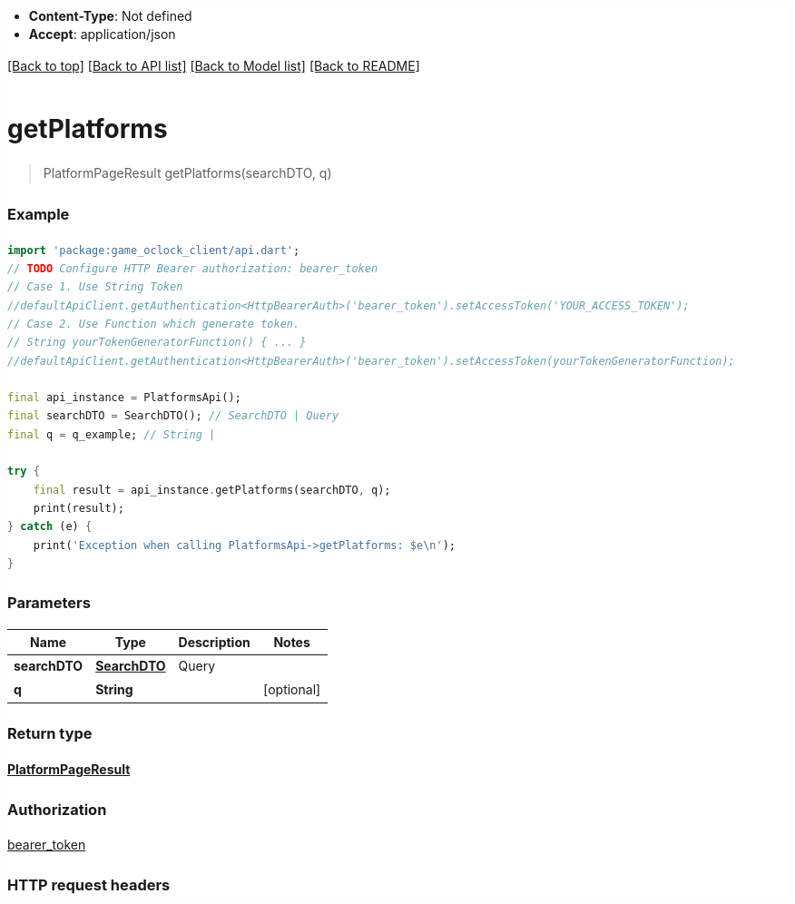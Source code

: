  - **Content-Type**: Not defined
 - **Accept**: application/json

[[Back to top]](#) [[Back to API list]](../README.md#documentation-for-api-endpoints) [[Back to Model list]](../README.md#documentation-for-models) [[Back to README]](../README.md)

# **getPlatforms**
> PlatformPageResult getPlatforms(searchDTO, q)



### Example
```dart
import 'package:game_oclock_client/api.dart';
// TODO Configure HTTP Bearer authorization: bearer_token
// Case 1. Use String Token
//defaultApiClient.getAuthentication<HttpBearerAuth>('bearer_token').setAccessToken('YOUR_ACCESS_TOKEN');
// Case 2. Use Function which generate token.
// String yourTokenGeneratorFunction() { ... }
//defaultApiClient.getAuthentication<HttpBearerAuth>('bearer_token').setAccessToken(yourTokenGeneratorFunction);

final api_instance = PlatformsApi();
final searchDTO = SearchDTO(); // SearchDTO | Query
final q = q_example; // String | 

try {
    final result = api_instance.getPlatforms(searchDTO, q);
    print(result);
} catch (e) {
    print('Exception when calling PlatformsApi->getPlatforms: $e\n');
}
```

### Parameters

Name | Type | Description  | Notes
------------- | ------------- | ------------- | -------------
 **searchDTO** | [**SearchDTO**](SearchDTO.md)| Query | 
 **q** | **String**|  | [optional] 

### Return type

[**PlatformPageResult**](PlatformPageResult.md)

### Authorization

[bearer_token](../README.md#bearer_token)

### HTTP request headers
